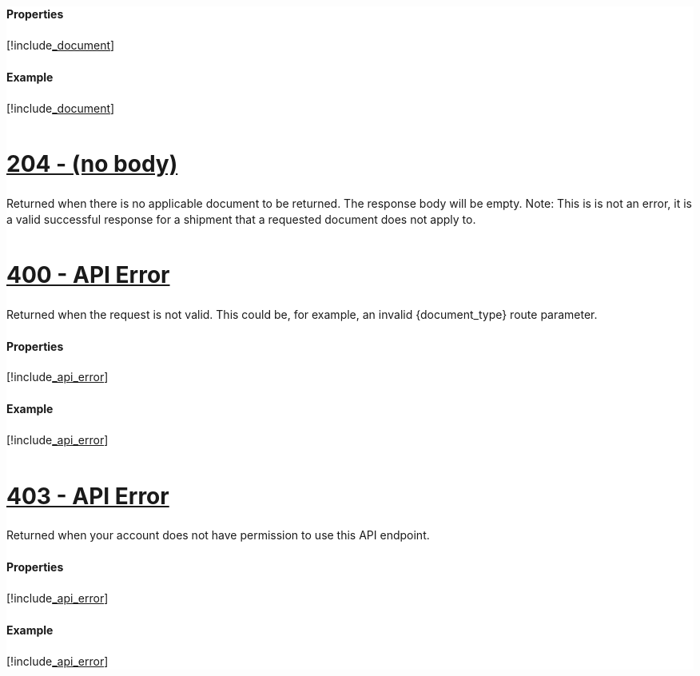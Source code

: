 <div class="dc-row">
    <div class="dc-column">
            <h4>Properties</h4>

[!include[_document](includes/_document.md)]
</div>
    <div class="dc-column">
            <h4>Example</h4>

[!include[_document](code-samples/_cs_document.md)]
</div>
</div>

# [204 - (no body)](#tab/get-document-204)

Returned when there is no applicable document to be returned. The response body will be empty. Note: This is is not an error, it is a valid successful response for a shipment that a requested document does not apply to.

# [400 - API Error](#tab/get-document-400)

Returned when the request is not valid. This could be, for example, an invalid {document_type} route parameter.

<div class="dc-row">
    <div class="dc-column">
            <h4>Properties</h4>

[!include[_api_error](includes/_api_error.md)]
</div>
    <div class="dc-column">
            <h4>Example</h4>

[!include[_api_error](code-samples/_cs_api_error.md)]
</div>
</div>

# [403 - API Error](#tab/get-document-403)

Returned when your account does not have permission to use this API endpoint.

<div class="dc-row">
    <div class="dc-column">
            <h4>Properties</h4>

[!include[_api_error](includes/_api_error.md)]
</div>
    <div class="dc-column">
            <h4>Example</h4>

[!include[_api_error](code-samples/_cs_api_error.md)]
</div>
</div>
